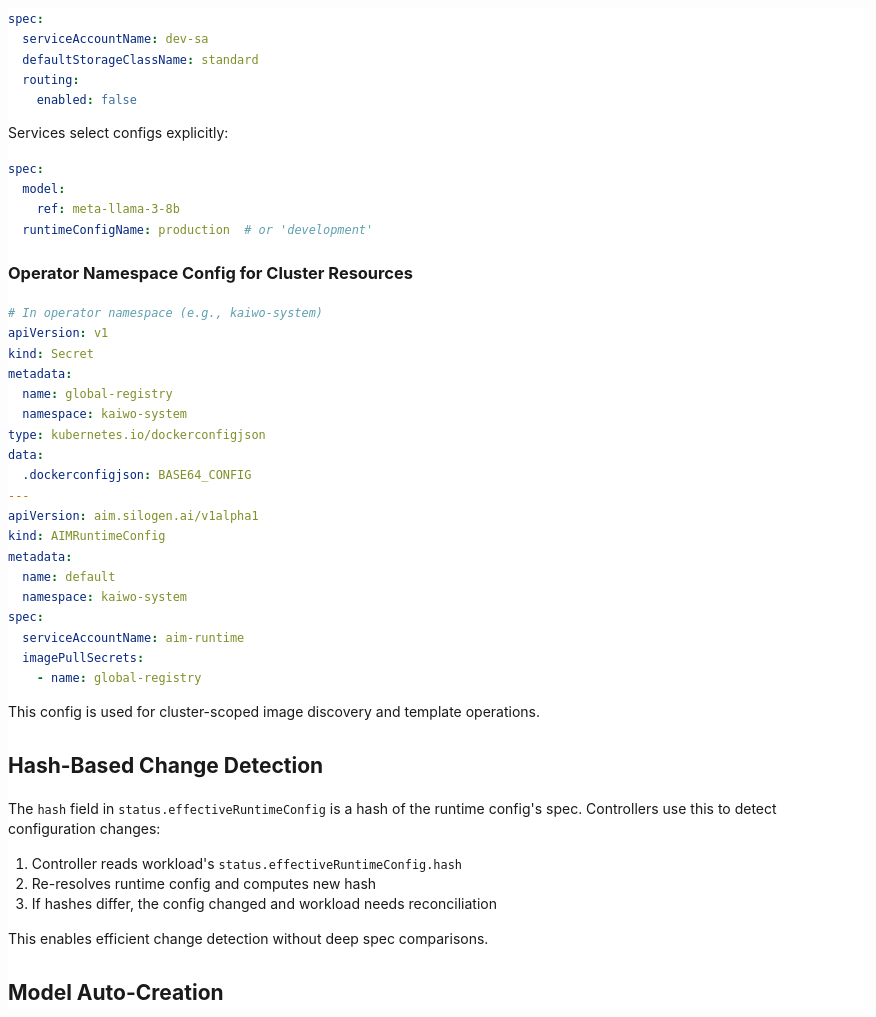 ```yaml
spec:
  serviceAccountName: dev-sa
  defaultStorageClassName: standard
  routing:
    enabled: false
```

Services select configs explicitly:

```yaml
spec:
  model:
    ref: meta-llama-3-8b
  runtimeConfigName: production  # or 'development'
```

### Operator Namespace Config for Cluster Resources

```yaml
# In operator namespace (e.g., kaiwo-system)
apiVersion: v1
kind: Secret
metadata:
  name: global-registry
  namespace: kaiwo-system
type: kubernetes.io/dockerconfigjson
data:
  .dockerconfigjson: BASE64_CONFIG
---
apiVersion: aim.silogen.ai/v1alpha1
kind: AIMRuntimeConfig
metadata:
  name: default
  namespace: kaiwo-system
spec:
  serviceAccountName: aim-runtime
  imagePullSecrets:
    - name: global-registry
```

This config is used for cluster-scoped image discovery and template operations.

## Hash-Based Change Detection

The `hash` field in `status.effectiveRuntimeConfig` is a hash of the runtime config's spec. Controllers use this to detect configuration changes:

1. Controller reads workload's `status.effectiveRuntimeConfig.hash`
2. Re-resolves runtime config and computes new hash
3. If hashes differ, the config changed and workload needs reconciliation

This enables efficient change detection without deep spec comparisons.

## Model Auto-Creation
